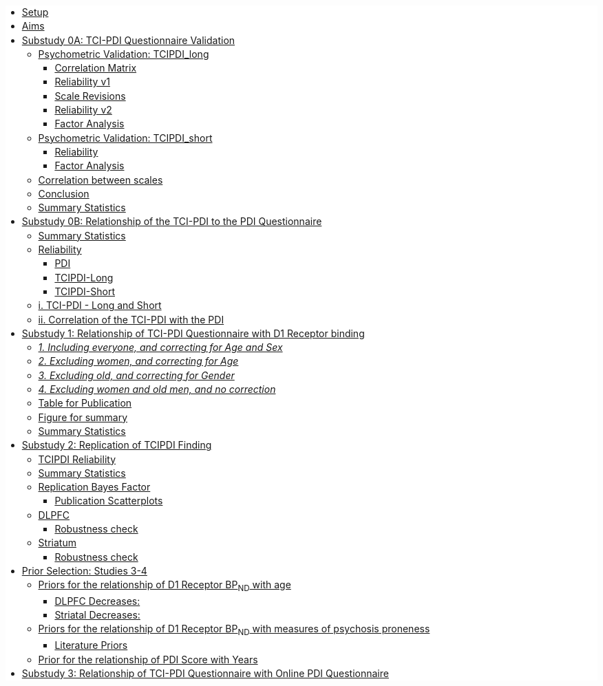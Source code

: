 -   [Setup](#setup)
-   [Aims](#aims)
-   [Substudy 0A: TCI-PDI Questionnaire
    Validation](#substudy-0a-tci-pdi-questionnaire-validation)
    -   [Psychometric Validation:
        TCIPDI\_long](#psychometric-validation-tcipdi_long)
        -   [Correlation Matrix](#correlation-matrix)
        -   [Reliability v1](#reliability-v1)
        -   [Scale Revisions](#scale-revisions)
        -   [Reliability v2](#reliability-v2)
        -   [Factor Analysis](#factor-analysis)
    -   [Psychometric Validation:
        TCIPDI\_short](#psychometric-validation-tcipdi_short)
        -   [Reliability](#reliability)
        -   [Factor Analysis](#factor-analysis-1)
    -   [Correlation between scales](#correlation-between-scales)
    -   [Conclusion](#conclusion)
    -   [Summary Statistics](#summary-statistics)
-   [Substudy 0B: Relationship of the TCI-PDI to the PDI
    Questionnaire](#substudy-0b-relationship-of-the-tci-pdi-to-the-pdi-questionnaire)
    -   [Summary Statistics](#summary-statistics-1)
    -   [Reliability](#reliability-1)
        -   [PDI](#pdi)
        -   [TCIPDI-Long](#tcipdi-long)
        -   [TCIPDI-Short](#tcipdi-short)
    -   [i. TCI-PDI - Long and Short](#i.-tci-pdi---long-and-short)
    -   [ii. Correlation of the TCI-PDI with the
        PDI](#ii.-correlation-of-the-tci-pdi-with-the-pdi)
-   [Substudy 1: Relationship of TCI-PDI Questionnaire with D1 Receptor
    binding](#substudy-1-relationship-of-tci-pdi-questionnaire-with-d1-receptor-binding)
    -   [*1. Including everyone, and correcting for Age and
        Sex*](#including-everyone-and-correcting-for-age-and-sex)
    -   [*2. Excluding women, and correcting for
        Age*](#excluding-women-and-correcting-for-age)
    -   [*3. Excluding old, and correcting for
        Gender*](#excluding-old-and-correcting-for-gender)
    -   [*4. Excluding women and old men, and no
        correction*](#excluding-women-and-old-men-and-no-correction)
    -   [Table for Publication](#table-for-publication)
    -   [Figure for summary](#figure-for-summary)
    -   [Summary Statistics](#summary-statistics-2)
-   [Substudy 2: Replication of TCIPDI
    Finding](#substudy-2-replication-of-tcipdi-finding)
    -   [TCIPDI Reliability](#tcipdi-reliability)
    -   [Summary Statistics](#summary-statistics-3)
    -   [Replication Bayes Factor](#replication-bayes-factor)
        -   [Publication Scatterplots](#publication-scatterplots)
    -   [DLPFC](#dlpfc)
        -   [Robustness check](#robustness-check)
    -   [Striatum](#striatum)
        -   [Robustness check](#robustness-check-1)
-   [Prior Selection: Studies 3-4](#prior-selection-studies-3-4)
    -   [Priors for the relationship of D1 Receptor BP<sub>ND</sub> with
        age](#priors-for-the-relationship-of-d1-receptor-bpnd-with-age)
        -   [DLPFC Decreases:](#dlpfc-decreases)
        -   [Striatal Decreases:](#striatal-decreases)
    -   [Priors for the relationship of D1 Receptor BP<sub>ND</sub> with
        measures of psychosis
        proneness](#priors-for-the-relationship-of-d1-receptor-bpnd-with-measures-of-psychosis-proneness)
        -   [Literature Priors](#literature-priors)
    -   [Prior for the relationship of PDI Score with
        Years](#prior-for-the-relationship-of-pdi-score-with-years)
-   [Substudy 3: Relationship of TCI-PDI Questionnaire with Online PDI
    Questionnaire](#substudy-3-relationship-of-tci-pdi-questionnaire-with-online-pdi-questionnaire)